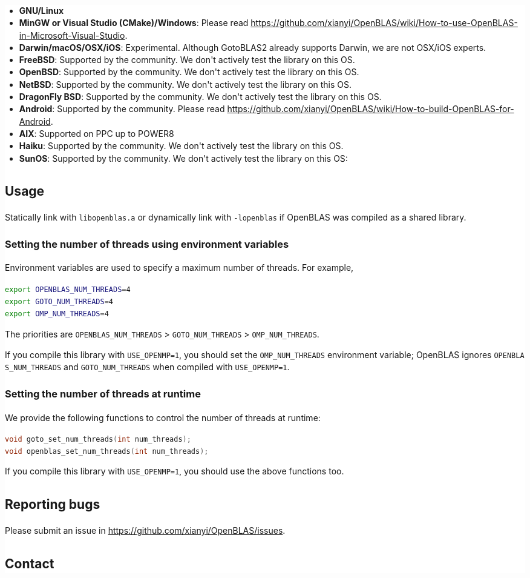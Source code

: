 - **GNU/Linux**
- **MinGW or Visual Studio (CMake)/Windows**: Please read <https://github.com/xianyi/OpenBLAS/wiki/How-to-use-OpenBLAS-in-Microsoft-Visual-Studio>.
- **Darwin/macOS/OSX/iOS**: Experimental. Although GotoBLAS2 already supports Darwin, we are not OSX/iOS experts.
- **FreeBSD**: Supported by the community. We don't actively test the library on this OS.
- **OpenBSD**: Supported by the community. We don't actively test the library on this OS.
- **NetBSD**: Supported by the community. We don't actively test the library on this OS.
- **DragonFly BSD**: Supported by the community. We don't actively test the library on this OS.
- **Android**: Supported by the community. Please read <https://github.com/xianyi/OpenBLAS/wiki/How-to-build-OpenBLAS-for-Android>.
- **AIX**: Supported on PPC up to POWER8
- **Haiku**: Supported by the community. We don't actively test the library on this OS.
- **SunOS**: Supported by the community. We don't actively test the library on this OS:

## Usage

Statically link with `libopenblas.a` or dynamically link with `-lopenblas` if OpenBLAS was
compiled as a shared library.

### Setting the number of threads using environment variables

Environment variables are used to specify a maximum number of threads.
For example,

```sh
export OPENBLAS_NUM_THREADS=4
export GOTO_NUM_THREADS=4
export OMP_NUM_THREADS=4
```

The priorities are `OPENBLAS_NUM_THREADS` > `GOTO_NUM_THREADS` > `OMP_NUM_THREADS`.

If you compile this library with `USE_OPENMP=1`, you should set the `OMP_NUM_THREADS`
environment variable; OpenBLAS ignores `OPENBLAS_NUM_THREADS` and `GOTO_NUM_THREADS` when
compiled with `USE_OPENMP=1`.

### Setting the number of threads at runtime

We provide the following functions to control the number of threads at runtime:

```c
void goto_set_num_threads(int num_threads);
void openblas_set_num_threads(int num_threads);
```

If you compile this library with `USE_OPENMP=1`, you should use the above functions too.

## Reporting bugs

Please submit an issue in https://github.com/xianyi/OpenBLAS/issues.

## Contact
